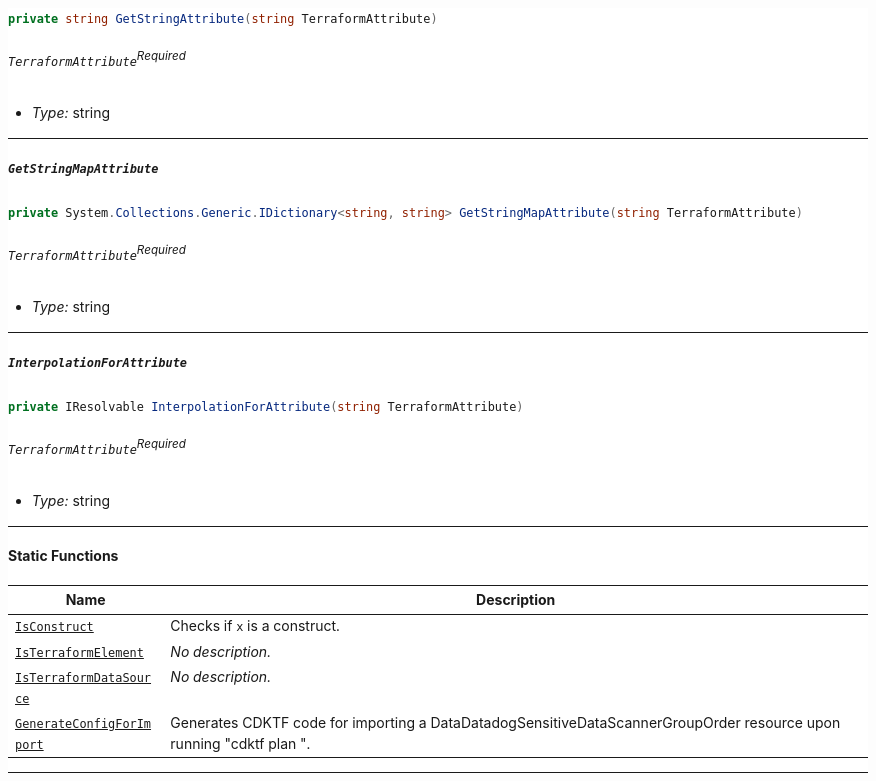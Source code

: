```csharp
private string GetStringAttribute(string TerraformAttribute)
```

###### `TerraformAttribute`<sup>Required</sup> <a name="TerraformAttribute" id="@cdktf/provider-datadog.dataDatadogSensitiveDataScannerGroupOrder.DataDatadogSensitiveDataScannerGroupOrder.getStringAttribute.parameter.terraformAttribute"></a>

- *Type:* string

---

##### `GetStringMapAttribute` <a name="GetStringMapAttribute" id="@cdktf/provider-datadog.dataDatadogSensitiveDataScannerGroupOrder.DataDatadogSensitiveDataScannerGroupOrder.getStringMapAttribute"></a>

```csharp
private System.Collections.Generic.IDictionary<string, string> GetStringMapAttribute(string TerraformAttribute)
```

###### `TerraformAttribute`<sup>Required</sup> <a name="TerraformAttribute" id="@cdktf/provider-datadog.dataDatadogSensitiveDataScannerGroupOrder.DataDatadogSensitiveDataScannerGroupOrder.getStringMapAttribute.parameter.terraformAttribute"></a>

- *Type:* string

---

##### `InterpolationForAttribute` <a name="InterpolationForAttribute" id="@cdktf/provider-datadog.dataDatadogSensitiveDataScannerGroupOrder.DataDatadogSensitiveDataScannerGroupOrder.interpolationForAttribute"></a>

```csharp
private IResolvable InterpolationForAttribute(string TerraformAttribute)
```

###### `TerraformAttribute`<sup>Required</sup> <a name="TerraformAttribute" id="@cdktf/provider-datadog.dataDatadogSensitiveDataScannerGroupOrder.DataDatadogSensitiveDataScannerGroupOrder.interpolationForAttribute.parameter.terraformAttribute"></a>

- *Type:* string

---

#### Static Functions <a name="Static Functions" id="Static Functions"></a>

| **Name** | **Description** |
| --- | --- |
| <code><a href="#@cdktf/provider-datadog.dataDatadogSensitiveDataScannerGroupOrder.DataDatadogSensitiveDataScannerGroupOrder.isConstruct">IsConstruct</a></code> | Checks if `x` is a construct. |
| <code><a href="#@cdktf/provider-datadog.dataDatadogSensitiveDataScannerGroupOrder.DataDatadogSensitiveDataScannerGroupOrder.isTerraformElement">IsTerraformElement</a></code> | *No description.* |
| <code><a href="#@cdktf/provider-datadog.dataDatadogSensitiveDataScannerGroupOrder.DataDatadogSensitiveDataScannerGroupOrder.isTerraformDataSource">IsTerraformDataSource</a></code> | *No description.* |
| <code><a href="#@cdktf/provider-datadog.dataDatadogSensitiveDataScannerGroupOrder.DataDatadogSensitiveDataScannerGroupOrder.generateConfigForImport">GenerateConfigForImport</a></code> | Generates CDKTF code for importing a DataDatadogSensitiveDataScannerGroupOrder resource upon running "cdktf plan <stack-name>". |

---